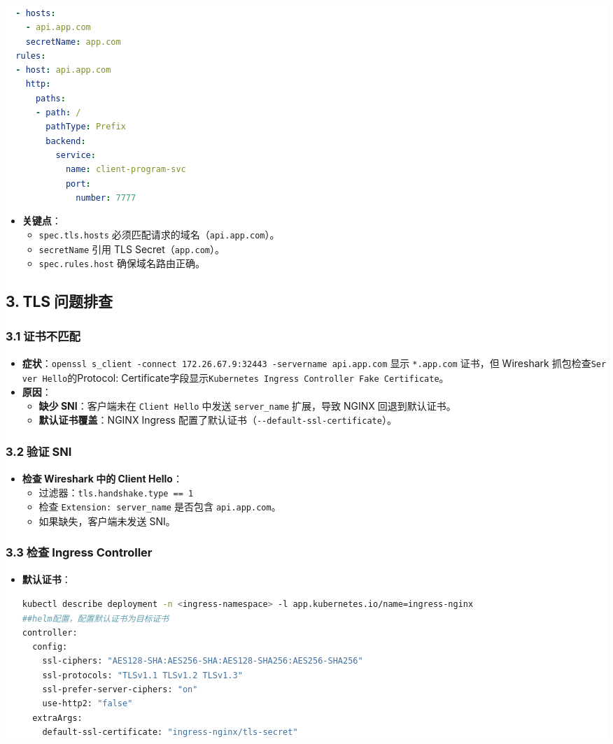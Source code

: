   ```yaml
    - hosts:
      - api.app.com
      secretName: app.com
    rules:
    - host: api.app.com
      http:
        paths:
        - path: /
          pathType: Prefix
          backend:
            service:
              name: client-program-svc
              port:
                number: 7777
  ```
- **关键点**：
  - `spec.tls.hosts` 必须匹配请求的域名（`api.app.com`）。
  - `secretName` 引用 TLS Secret（`app.com`）。
  - `spec.rules.host` 确保域名路由正确。

## 3. TLS 问题排查

### 3.1 证书不匹配
- **症状**：`openssl s_client -connect 172.26.67.9:32443 -servername api.app.com` 显示 `*.app.com` 证书，但 Wireshark 抓包检查`Server Hello`的Protocol: Certificate字段显示`Kubernetes Ingress Controller Fake Certificate`。
- **原因**：
  - **缺少 SNI**：客户端未在 `Client Hello` 中发送 `server_name` 扩展，导致 NGINX 回退到默认证书。
  - **默认证书覆盖**：NGINX Ingress 配置了默认证书（`--default-ssl-certificate`）。

### 3.2 验证 SNI
- **检查 Wireshark 中的 Client Hello**：
  - 过滤器：`tls.handshake.type == 1`
  - 检查 `Extension: server_name` 是否包含 `api.app.com`。
  - 如果缺失，客户端未发送 SNI。

### 3.3 检查 Ingress Controller
- **默认证书**：

  ```bash
  kubectl describe deployment -n <ingress-namespace> -l app.kubernetes.io/name=ingress-nginx
  ##helm配置，配置默认证书为目标证书
  controller:
    config:
      ssl-ciphers: "AES128-SHA:AES256-SHA:AES128-SHA256:AES256-SHA256"
      ssl-protocols: "TLSv1.1 TLSv1.2 TLSv1.3"
      ssl-prefer-server-ciphers: "on"
      use-http2: "false"
    extraArgs:
      default-ssl-certificate: "ingress-nginx/tls-secret"
  ```
